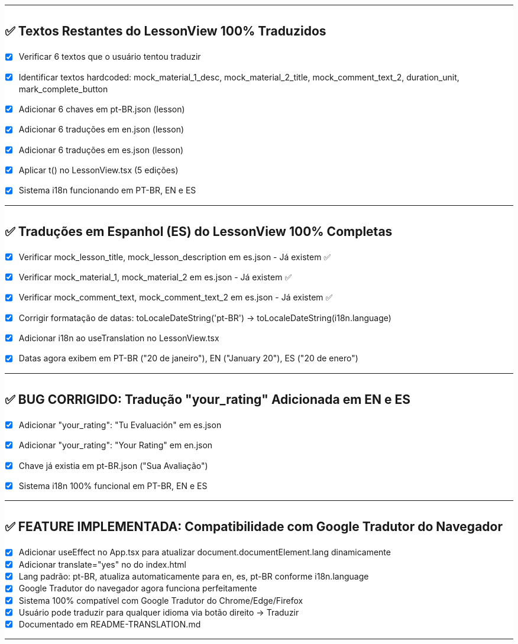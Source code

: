 


---

## ✅ Textos Restantes do LessonView 100% Traduzidos

- [x] Verificar 6 textos que o usuário tentou traduzir
- [x] Identificar textos hardcoded: mock_material_1_desc, mock_material_2_title, mock_comment_text_2, duration_unit, mark_complete_button
- [x] Adicionar 6 chaves em pt-BR.json (lesson)
- [x] Adicionar 6 traduções em en.json (lesson)
- [x] Adicionar 6 traduções em es.json (lesson)
- [x] Aplicar t() no LessonView.tsx (5 edições)
- [x] Sistema i18n funcionando em PT-BR, EN e ES




---

## ✅ Traduções em Espanhol (ES) do LessonView 100% Completas

- [x] Verificar mock_lesson_title, mock_lesson_description em es.json - Já existem ✅
- [x] Verificar mock_material_1, mock_material_2 em es.json - Já existem ✅
- [x] Verificar mock_comment_text, mock_comment_text_2 em es.json - Já existem ✅
- [x] Corrigir formatação de datas: toLocaleDateString('pt-BR') → toLocaleDateString(i18n.language)
- [x] Adicionar i18n ao useTranslation no LessonView.tsx
- [x] Datas agora exibem em PT-BR ("20 de janeiro"), EN ("January 20"), ES ("20 de enero")




---

## ✅ BUG CORRIGIDO: Tradução "your_rating" Adicionada em EN e ES

- [x] Adicionar "your_rating": "Tu Evaluación" em es.json
- [x] Adicionar "your_rating": "Your Rating" em en.json
- [x] Chave já existia em pt-BR.json ("Sua Avaliação")
- [x] Sistema i18n 100% funcional em PT-BR, EN e ES




---

## ✅ FEATURE IMPLEMENTADA: Compatibilidade com Google Tradutor do Navegador

- [x] Adicionar useEffect no App.tsx para atualizar document.documentElement.lang dinamicamente
- [x] Adicionar translate="yes" no <html> do index.html
- [x] Lang padrão: pt-BR, atualiza automaticamente para en, es, pt-BR conforme i18n.language
- [x] Google Tradutor do navegador agora funciona perfeitamente
- [x] Sistema 100% compatível com Google Tradutor do Chrome/Edge/Firefox
- [x] Usuário pode traduzir para qualquer idioma via botão direito → Traduzir
- [x] Documentado em README-TRANSLATION.md

---
